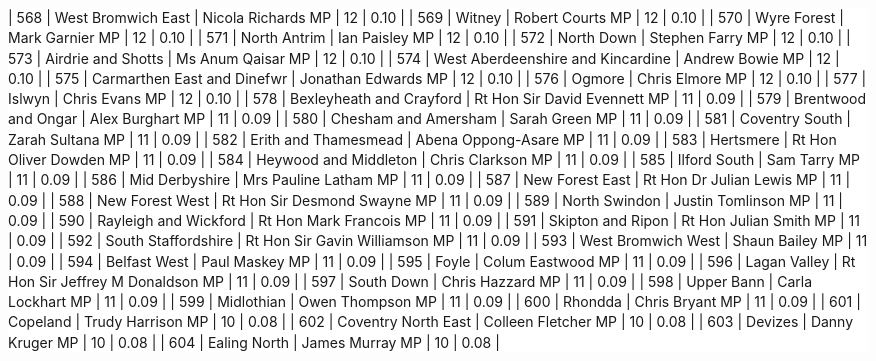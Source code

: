| 568 | West Bromwich East | Nicola Richards MP | 12 | 0.10 |
| 569 | Witney | Robert Courts MP | 12 | 0.10 |
| 570 | Wyre Forest | Mark Garnier MP | 12 | 0.10 |
| 571 | North Antrim | Ian Paisley MP | 12 | 0.10 |
| 572 | North Down | Stephen Farry MP | 12 | 0.10 |
| 573 | Airdrie and Shotts | Ms Anum Qaisar MP | 12 | 0.10 |
| 574 | West Aberdeenshire and Kincardine | Andrew Bowie MP | 12 | 0.10 |
| 575 | Carmarthen East and Dinefwr | Jonathan Edwards MP | 12 | 0.10 |
| 576 | Ogmore | Chris Elmore MP | 12 | 0.10 |
| 577 | Islwyn | Chris Evans MP | 12 | 0.10 |
| 578 | Bexleyheath and Crayford | Rt Hon Sir David Evennett MP | 11 | 0.09 |
| 579 | Brentwood and Ongar | Alex Burghart MP | 11 | 0.09 |
| 580 | Chesham and Amersham | Sarah Green MP | 11 | 0.09 |
| 581 | Coventry South | Zarah Sultana MP | 11 | 0.09 |
| 582 | Erith and Thamesmead | Abena Oppong-Asare MP | 11 | 0.09 |
| 583 | Hertsmere | Rt Hon Oliver Dowden MP | 11 | 0.09 |
| 584 | Heywood and Middleton | Chris Clarkson MP | 11 | 0.09 |
| 585 | Ilford South | Sam Tarry MP | 11 | 0.09 |
| 586 | Mid Derbyshire | Mrs Pauline Latham MP | 11 | 0.09 |
| 587 | New Forest East | Rt Hon Dr Julian Lewis MP | 11 | 0.09 |
| 588 | New Forest West | Rt Hon Sir Desmond Swayne MP | 11 | 0.09 |
| 589 | North Swindon | Justin Tomlinson MP | 11 | 0.09 |
| 590 | Rayleigh and Wickford | Rt Hon Mark Francois MP | 11 | 0.09 |
| 591 | Skipton and Ripon | Rt Hon Julian Smith MP | 11 | 0.09 |
| 592 | South Staffordshire | Rt Hon Sir Gavin Williamson MP | 11 | 0.09 |
| 593 | West Bromwich West | Shaun Bailey MP | 11 | 0.09 |
| 594 | Belfast West | Paul Maskey MP | 11 | 0.09 |
| 595 | Foyle | Colum Eastwood MP | 11 | 0.09 |
| 596 | Lagan Valley | Rt Hon Sir Jeffrey M Donaldson MP | 11 | 0.09 |
| 597 | South Down | Chris Hazzard MP | 11 | 0.09 |
| 598 | Upper Bann | Carla Lockhart MP | 11 | 0.09 |
| 599 | Midlothian | Owen Thompson MP | 11 | 0.09 |
| 600 | Rhondda | Chris Bryant MP | 11 | 0.09 |
| 601 | Copeland | Trudy Harrison MP | 10 | 0.08 |
| 602 | Coventry North East | Colleen Fletcher MP | 10 | 0.08 |
| 603 | Devizes | Danny Kruger MP | 10 | 0.08 |
| 604 | Ealing North | James Murray MP | 10 | 0.08 |